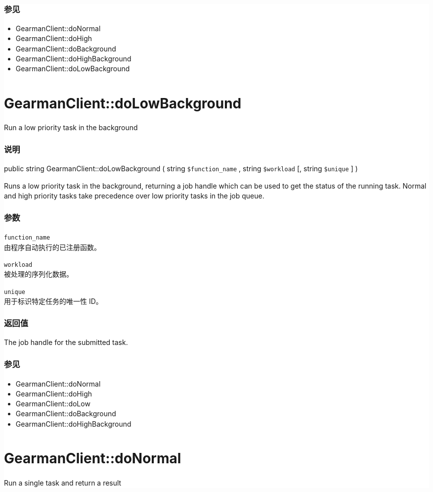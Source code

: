 ### 参见

-   <span class="methodname">GearmanClient::doNormal</span>
-   <span class="methodname">GearmanClient::doHigh</span>
-   <span class="methodname">GearmanClient::doBackground</span>
-   <span class="methodname">GearmanClient::doHighBackground</span>
-   <span class="methodname">GearmanClient::doLowBackground</span>

GearmanClient::doLowBackground
==============================

Run a low priority task in the background

### 说明

<span class="modifier">public</span> <span class="type">string</span>
<span class="methodname">GearmanClient::doLowBackground</span> ( <span
class="methodparam"><span class="type">string</span>
`$function_name`</span> , <span class="methodparam"><span
class="type">string</span> `$workload`</span> \[, <span
class="methodparam"><span class="type">string</span> `$unique`</span> \]
)

Runs a low priority task in the background, returning a job handle which
can be used to get the status of the running task. Normal and high
priority tasks take precedence over low priority tasks in the job queue.

### 参数

`function_name`  
由程序自动执行的已注册函数。

`workload`  
被处理的序列化数据。

`unique`  
用于标识特定任务的唯一性 ID。

### 返回值

The job handle for the submitted task.

### 参见

-   <span class="methodname">GearmanClient::doNormal</span>
-   <span class="methodname">GearmanClient::doHigh</span>
-   <span class="methodname">GearmanClient::doLow</span>
-   <span class="methodname">GearmanClient::doBackground</span>
-   <span class="methodname">GearmanClient::doHighBackground</span>

GearmanClient::doNormal
=======================

Run a single task and return a result
